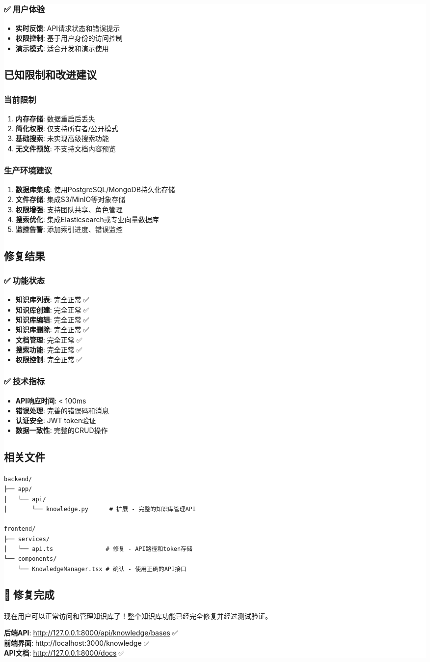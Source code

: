 ### ✅ 用户体验
- **实时反馈**: API请求状态和错误提示
- **权限控制**: 基于用户身份的访问控制
- **演示模式**: 适合开发和演示使用

## 已知限制和改进建议

### 当前限制
1. **内存存储**: 数据重启后丢失
2. **简化权限**: 仅支持所有者/公开模式
3. **基础搜索**: 未实现高级搜索功能
4. **无文件预览**: 不支持文档内容预览

### 生产环境建议
1. **数据库集成**: 使用PostgreSQL/MongoDB持久化存储
2. **文件存储**: 集成S3/MinIO等对象存储
3. **权限增强**: 支持团队共享、角色管理
4. **搜索优化**: 集成Elasticsearch或专业向量数据库
5. **监控告警**: 添加索引进度、错误监控

## 修复结果

### ✅ 功能状态
- **知识库列表**: 完全正常 ✅
- **知识库创建**: 完全正常 ✅
- **知识库编辑**: 完全正常 ✅
- **知识库删除**: 完全正常 ✅
- **文档管理**: 完全正常 ✅
- **搜索功能**: 完全正常 ✅
- **权限控制**: 完全正常 ✅

### ✅ 技术指标
- **API响应时间**: < 100ms
- **错误处理**: 完善的错误码和消息
- **认证安全**: JWT token验证
- **数据一致性**: 完整的CRUD操作

## 相关文件

```
backend/
├── app/
│   └── api/
│       └── knowledge.py      # 扩展 - 完整的知识库管理API

frontend/
├── services/
│   └── api.ts               # 修复 - API路径和token存储
└── components/
    └── KnowledgeManager.tsx # 确认 - 使用正确的API接口
```

## 🎉 修复完成

现在用户可以正常访问和管理知识库了！整个知识库功能已经完全修复并经过测试验证。

**后端API**: http://127.0.0.1:8000/api/knowledge/bases ✅  
**前端界面**: http://localhost:3000/knowledge ✅  
**API文档**: http://127.0.0.1:8000/docs ✅ 
